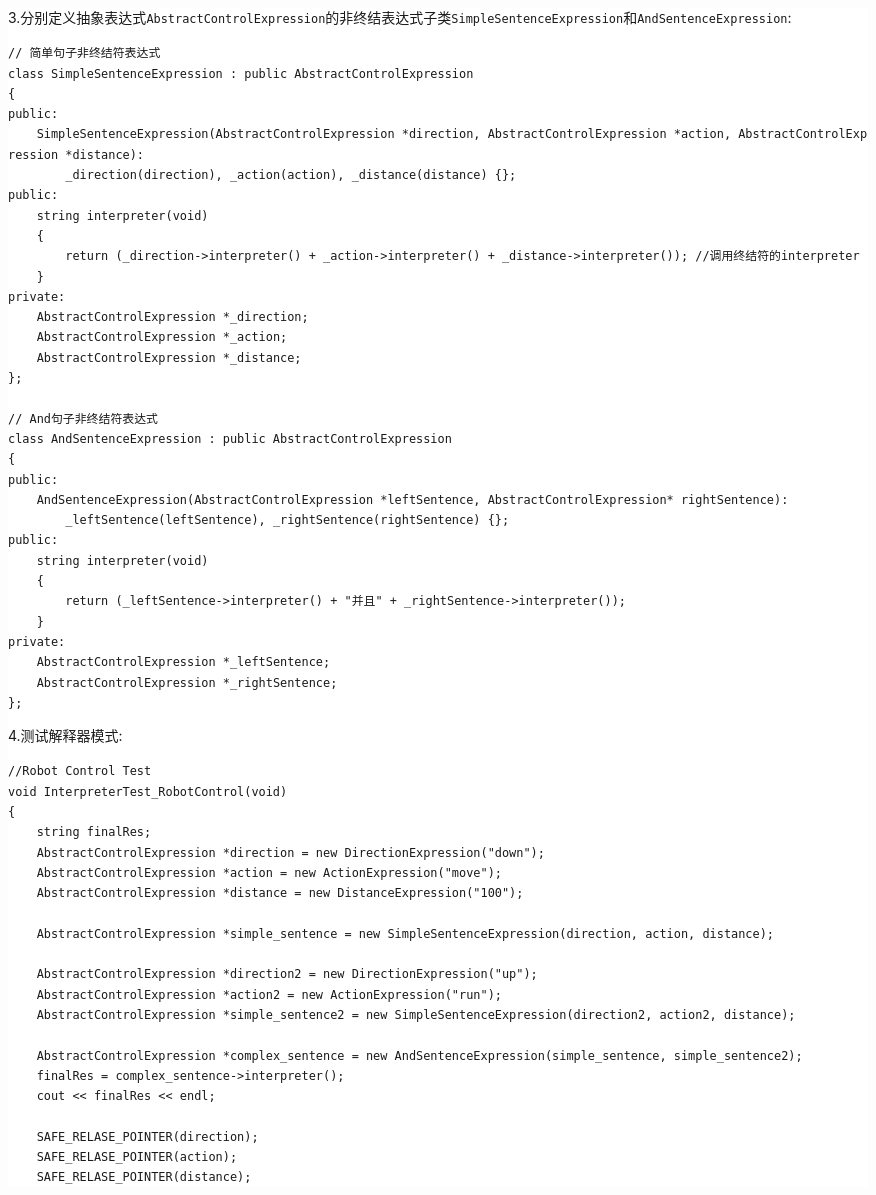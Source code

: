 3.分别定义抽象表达式`AbstractControlExpression`的非终结表达式子类`SimpleSentenceExpression`和`AndSentenceExpression`:
```
// 简单句子非终结符表达式
class SimpleSentenceExpression : public AbstractControlExpression
{
public:
    SimpleSentenceExpression(AbstractControlExpression *direction, AbstractControlExpression *action, AbstractControlExpression *distance):
        _direction(direction), _action(action), _distance(distance) {};
public:
    string interpreter(void)
    {
        return (_direction->interpreter() + _action->interpreter() + _distance->interpreter()); //调用终结符的interpreter
    }
private:
    AbstractControlExpression *_direction;
    AbstractControlExpression *_action;
    AbstractControlExpression *_distance;
};

// And句子非终结符表达式
class AndSentenceExpression : public AbstractControlExpression
{
public:
    AndSentenceExpression(AbstractControlExpression *leftSentence, AbstractControlExpression* rightSentence):
        _leftSentence(leftSentence), _rightSentence(rightSentence) {};
public:
    string interpreter(void)
    {
        return (_leftSentence->interpreter() + "并且" + _rightSentence->interpreter());
    }
private:
    AbstractControlExpression *_leftSentence;
    AbstractControlExpression *_rightSentence;
};
```

4.测试解释器模式:
```
//Robot Control Test
void InterpreterTest_RobotControl(void)
{
    string finalRes;
    AbstractControlExpression *direction = new DirectionExpression("down");
    AbstractControlExpression *action = new ActionExpression("move");
    AbstractControlExpression *distance = new DistanceExpression("100");

    AbstractControlExpression *simple_sentence = new SimpleSentenceExpression(direction, action, distance);

    AbstractControlExpression *direction2 = new DirectionExpression("up");
    AbstractControlExpression *action2 = new ActionExpression("run");
    AbstractControlExpression *simple_sentence2 = new SimpleSentenceExpression(direction2, action2, distance);

    AbstractControlExpression *complex_sentence = new AndSentenceExpression(simple_sentence, simple_sentence2);
    finalRes = complex_sentence->interpreter();
    cout << finalRes << endl;

    SAFE_RELASE_POINTER(direction);
    SAFE_RELASE_POINTER(action);
    SAFE_RELASE_POINTER(distance);
```